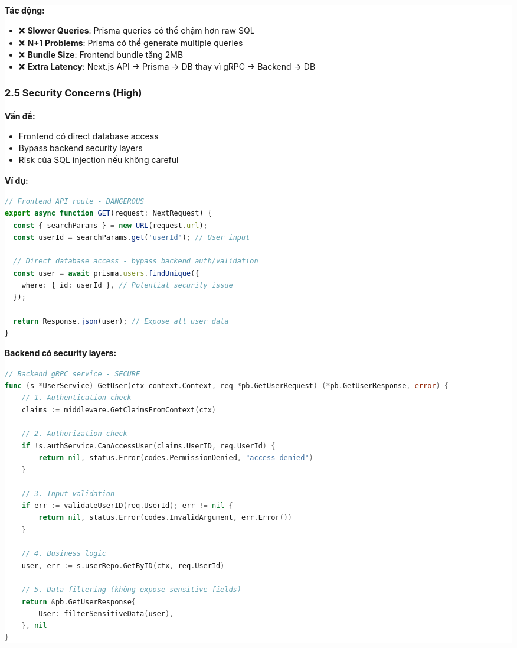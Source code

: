 **Tác động:**
- ❌ **Slower Queries**: Prisma queries có thể chậm hơn raw SQL
- ❌ **N+1 Problems**: Prisma có thể generate multiple queries
- ❌ **Bundle Size**: Frontend bundle tăng 2MB
- ❌ **Extra Latency**: Next.js API → Prisma → DB thay vì gRPC → Backend → DB

### 2.5 Security Concerns (High)

**Vấn đề:**
- Frontend có direct database access
- Bypass backend security layers
- Risk của SQL injection nếu không careful

**Ví dụ:**
```typescript
// Frontend API route - DANGEROUS
export async function GET(request: NextRequest) {
  const { searchParams } = new URL(request.url);
  const userId = searchParams.get('userId'); // User input
  
  // Direct database access - bypass backend auth/validation
  const user = await prisma.users.findUnique({
    where: { id: userId }, // Potential security issue
  });
  
  return Response.json(user); // Expose all user data
}
```

**Backend có security layers:**
```go
// Backend gRPC service - SECURE
func (s *UserService) GetUser(ctx context.Context, req *pb.GetUserRequest) (*pb.GetUserResponse, error) {
    // 1. Authentication check
    claims := middleware.GetClaimsFromContext(ctx)
    
    // 2. Authorization check
    if !s.authService.CanAccessUser(claims.UserID, req.UserId) {
        return nil, status.Error(codes.PermissionDenied, "access denied")
    }
    
    // 3. Input validation
    if err := validateUserID(req.UserId); err != nil {
        return nil, status.Error(codes.InvalidArgument, err.Error())
    }
    
    // 4. Business logic
    user, err := s.userRepo.GetByID(ctx, req.UserId)
    
    // 5. Data filtering (không expose sensitive fields)
    return &pb.GetUserResponse{
        User: filterSensitiveData(user),
    }, nil
}
```
